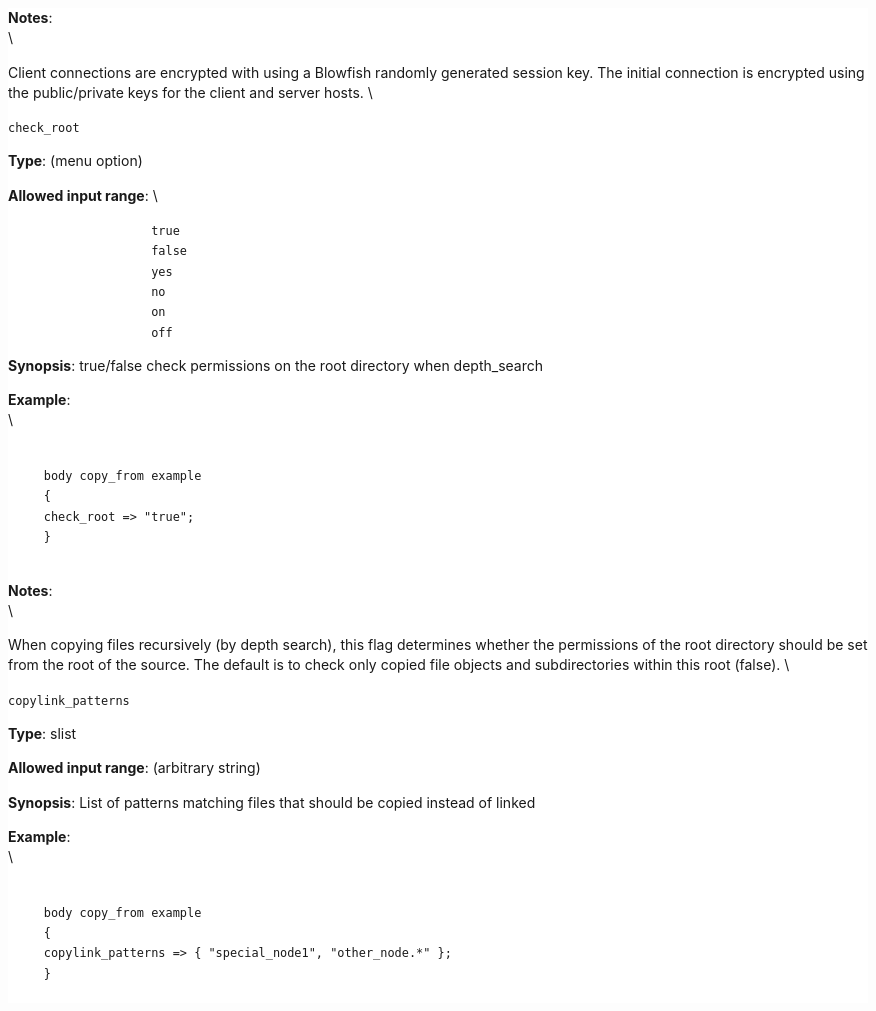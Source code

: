 **Notes**:\
 \

Client connections are encrypted with using a Blowfish randomly
generated session key. The initial connection is encrypted using the
public/private keys for the client and server hosts. \

`check_root`

**Type**: (menu option)

**Allowed input range**: \

~~~~ {.example}
                    true
                    false
                    yes
                    no
                    on
                    off
~~~~

**Synopsis**: true/false check permissions on the root directory when
depth\_search

**Example**:\
 \

~~~~ {.verbatim}
     
     body copy_from example
     {
     check_root => "true";
     }
     
~~~~

**Notes**:\
 \

When copying files recursively (by depth search), this flag determines
whether the permissions of the root directory should be set from the
root of the source. The default is to check only copied file objects and
subdirectories within this root (false). \

`copylink_patterns`

**Type**: slist

**Allowed input range**: (arbitrary string)

**Synopsis**: List of patterns matching files that should be copied
instead of linked

**Example**:\
 \

~~~~ {.verbatim}
     
     body copy_from example
     {
     copylink_patterns => { "special_node1", "other_node.*" };
     }
     
~~~~
